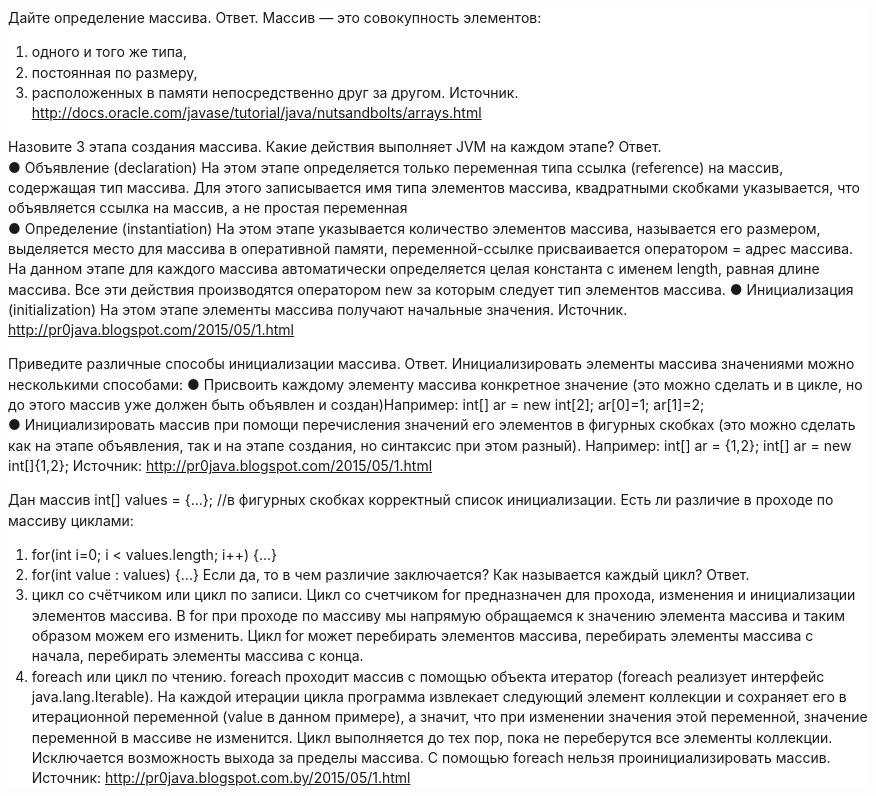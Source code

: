 Дайте определение массива.
Ответ.  Массив — это совокупность элементов: 
1.	одного и того же типа, 
2.	постоянная по размеру,
3.	расположенных в памяти непосредственно друг за другом. 
Источник.  http://docs.oracle.com/javase/tutorial/java/nutsandbolts/arrays.html

 
Назовите 3 этапа создания массива. Какие действия выполняет JVM на каждом этапе?
Ответ.	
●	Объявление 	(declaration)
На этом этапе определяется только переменная типа ссылка (reference) на массив, содержащая тип массива. Для этого записывается имя типа элементов массива, квадратными скобками указывается, что объявляется ссылка на массив, а не простая переменная	
●	Определение 	(instantiation)
На этом этапе указывается количество элементов массива, называется его размером, выделяется место для массива в оперативной памяти, переменной-ссылке присваивается оператором = адрес массива. На данном этапе для каждого массива автоматически определяется целая константа с именем length, равная длине массива. Все эти действия производятся оператором new за которым следует тип элементов массива.
●	Инициализация 	 (initialization)
На этом этапе элементы массива получают начальные значения.
Источник. http://pr0java.blogspot.com/2015/05/1.html


Приведите различные способы инициализации массива. 
Ответ. Инициализировать элементы массива значениями можно несколькими способами:
●	Присвоить 	каждому элементу массива конкретное 	значение (это можно сделать и в цикле, 	но до этого массив уже должен быть 	объявлен и создан)Например:
int[] ar = new int[2];
ar[0]=1;
ar[1]=2;	
●	Инициализировать 	массив при помощи перечисления значений 	его элементов в фигурных скобках (это 	можно сделать как на этапе объявления, 	так и на этапе создания, но синтаксис 	при этом разный).
Например:
int[] ar = {1,2};
int[] ar = new int[]{1,2};
Источник: http://pr0java.blogspot.com/2015/05/1.html

 
Дан массив
int[] values = {...};
//в фигурных скобках корректный список инициализации.
Есть ли различие в проходе по массиву циклами:
1. for(int i=0; i < values.length; i++) {...}
2. for(int value : values) {...}
Если да, то в чем различие заключается?
Как называется каждый цикл?
Ответ.
1. цикл со счётчиком или цикл по записи.
Цикл со счетчиком for предназначен для прохода, изменения и инициализации элементов массива. В for при проходе по массиву мы напрямую обращаемся к значению элемента массива и таким образом можем его изменить. Цикл for может перебирать элементов массива, перебирать элементы массива с начала, перебирать элементы массива с конца.
2. foreach или цикл по чтению.
foreach проходит массив с помощью объекта итератор (foreach реализует интерфейс java.lang.Iterable). На каждой итерации цикла программа извлекает следующий элемент коллекции и сохраняет его в итерационной переменной (value в данном примере), а значит, что при изменении значения этой переменной, значение переменной в массиве не изменится. Цикл выполняется до тех пор, пока не переберутся все элементы коллекции. Исключается возможность выхода за пределы массива. С помощью foreach нельзя проинициализировать массив.
Источник: http://pr0java.blogspot.com.by/2015/05/1.html

